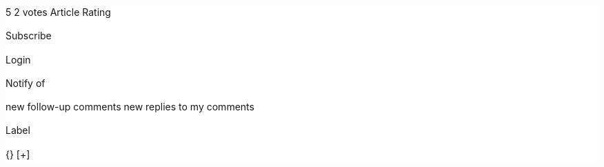 





5
2
votes
Article Rating

 





 Subscribe




 Login 




Notify of 


new follow-up comments
new replies to my comments








 







 


Label












{}
[+]

 














